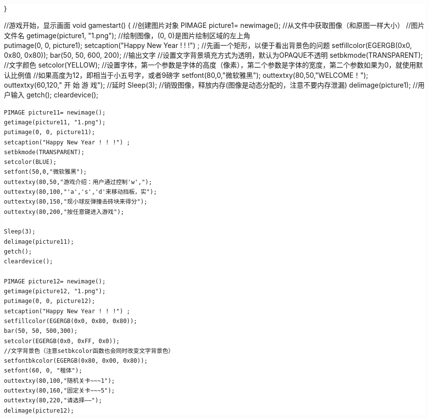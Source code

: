 }

//游戏开始，显示画面 
void gamestart()
{
	//创建图片对象
	PIMAGE picture1= newimage();
	//从文件中获取图像（和原图一样大小）
	//图片文件名
	getimage(picture1, "1.png");
	//绘制图像，(0, 0)是图片绘制区域的左上角		
	putimage(0, 0, picture1);
	setcaption("Happy New Year ! ! !") ;
	//先画一个矩形，以便于看出背景色的问题
	setfillcolor(EGERGB(0x0, 0x80, 0x80));
	bar(50, 50, 600, 200);
	//输出文字 
	//设置文字背景填充方式为透明，默认为OPAQUE不透明
	setbkmode(TRANSPARENT);
	//文字颜色
	setcolor(YELLOW);
	//设置字体，第一个参数是字体的高度（像素），第二个参数是字体的宽度，第二个参数如果为0，就使用默认比例值
	//如果高度为12，即相当于小五号字，或者9磅字
	setfont(80,0,"微软雅黑");
	outtextxy(80,50,"WELCOME！");
	outtextxy(60,120," 开 始 游 戏"); 
	//延时 
	Sleep(3);
	//销毁图像，释放内存(图像是动态分配的，注意不要内存泄漏)
	delimage(picture1);
	//用户输入 
	getch();
	cleardevice();

	PIMAGE picture11= newimage();
	getimage(picture11, "1.png");		
	putimage(0, 0, picture11);
	setcaption("Happy New Year ! ! !") ;
	setbkmode(TRANSPARENT);
	setcolor(BLUE);
	setfont(50,0,"微软雅黑");
	outtextxy(80,50,"游戏介绍：用户通过控制'w',");
	outtextxy(80,100,"'a','s','d'来移动挡板，实");
	outtextxy(80,150,"现小球反弹撞击砖块来得分"); 
	outtextxy(80,200,"按任意键进入游戏");
	
	Sleep(3);
	delimage(picture11);
	getch();
	cleardevice(); 
	
	PIMAGE picture12= newimage();
	getimage(picture12, "1.png");		
	putimage(0, 0, picture12);
	setcaption("Happy New Year ! ! !") ;
	setfillcolor(EGERGB(0x0, 0x80, 0x80));
	bar(50, 50, 500,300);
	setcolor(EGERGB(0x0, 0xFF, 0x0));
	//文字背景色（注意setbkcolor函数也会同时改变文字背景色）
	setfontbkcolor(EGERGB(0x80, 0x00, 0x80));
	setfont(60, 0, "楷体");
	outtextxy(80,100,"随机关卡~~~1");
	outtextxy(80,160,"固定关卡~~~5"); 
	outtextxy(80,220,"请选择——");
	delimage(picture12);